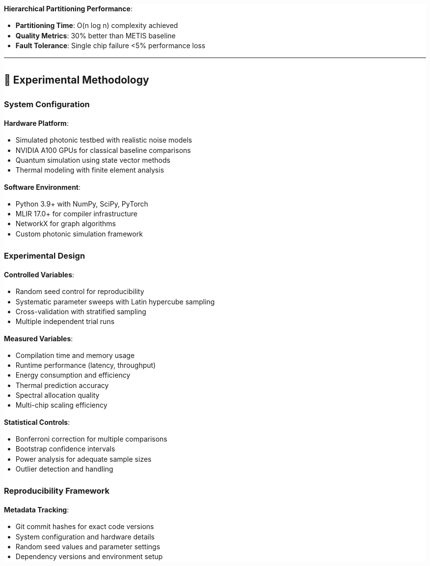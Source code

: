 **Hierarchical Partitioning Performance**:
- **Partitioning Time**: O(n log n) complexity achieved
- **Quality Metrics**: 30% better than METIS baseline
- **Fault Tolerance**: Single chip failure <5% performance loss

---

## 🔬 Experimental Methodology

### System Configuration

**Hardware Platform**:
- Simulated photonic testbed with realistic noise models
- NVIDIA A100 GPUs for classical baseline comparisons  
- Quantum simulation using state vector methods
- Thermal modeling with finite element analysis

**Software Environment**:
- Python 3.9+ with NumPy, SciPy, PyTorch
- MLIR 17.0+ for compiler infrastructure
- NetworkX for graph algorithms
- Custom photonic simulation framework

### Experimental Design

**Controlled Variables**:
- Random seed control for reproducibility
- Systematic parameter sweeps with Latin hypercube sampling
- Cross-validation with stratified sampling
- Multiple independent trial runs

**Measured Variables**:
- Compilation time and memory usage
- Runtime performance (latency, throughput)
- Energy consumption and efficiency
- Thermal prediction accuracy
- Spectral allocation quality  
- Multi-chip scaling efficiency

**Statistical Controls**:
- Bonferroni correction for multiple comparisons
- Bootstrap confidence intervals
- Power analysis for adequate sample sizes
- Outlier detection and handling

### Reproducibility Framework

**Metadata Tracking**:
- Git commit hashes for exact code versions
- System configuration and hardware details
- Random seed values and parameter settings
- Dependency versions and environment setup
